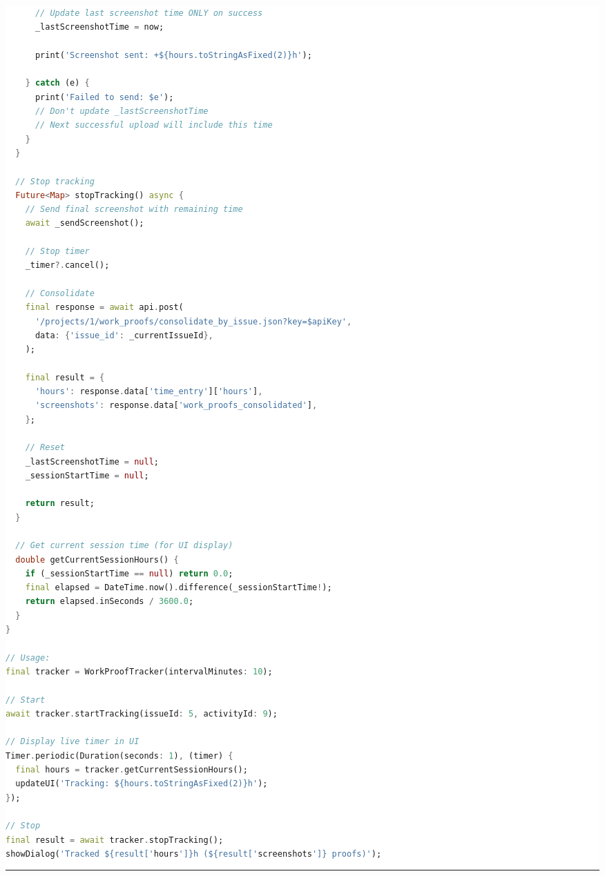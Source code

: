 ```dart
      // Update last screenshot time ONLY on success
      _lastScreenshotTime = now;
      
      print('Screenshot sent: +${hours.toStringAsFixed(2)}h');
      
    } catch (e) {
      print('Failed to send: $e');
      // Don't update _lastScreenshotTime
      // Next successful upload will include this time
    }
  }
  
  // Stop tracking
  Future<Map> stopTracking() async {
    // Send final screenshot with remaining time
    await _sendScreenshot();
    
    // Stop timer
    _timer?.cancel();
    
    // Consolidate
    final response = await api.post(
      '/projects/1/work_proofs/consolidate_by_issue.json?key=$apiKey',
      data: {'issue_id': _currentIssueId},
    );
    
    final result = {
      'hours': response.data['time_entry']['hours'],
      'screenshots': response.data['work_proofs_consolidated'],
    };
    
    // Reset
    _lastScreenshotTime = null;
    _sessionStartTime = null;
    
    return result;
  }
  
  // Get current session time (for UI display)
  double getCurrentSessionHours() {
    if (_sessionStartTime == null) return 0.0;
    final elapsed = DateTime.now().difference(_sessionStartTime!);
    return elapsed.inSeconds / 3600.0;
  }
}

// Usage:
final tracker = WorkProofTracker(intervalMinutes: 10);

// Start
await tracker.startTracking(issueId: 5, activityId: 9);

// Display live timer in UI
Timer.periodic(Duration(seconds: 1), (timer) {
  final hours = tracker.getCurrentSessionHours();
  updateUI('Tracking: ${hours.toStringAsFixed(2)}h');
});

// Stop
final result = await tracker.stopTracking();
showDialog('Tracked ${result['hours']}h (${result['screenshots']} proofs)');
```

---
